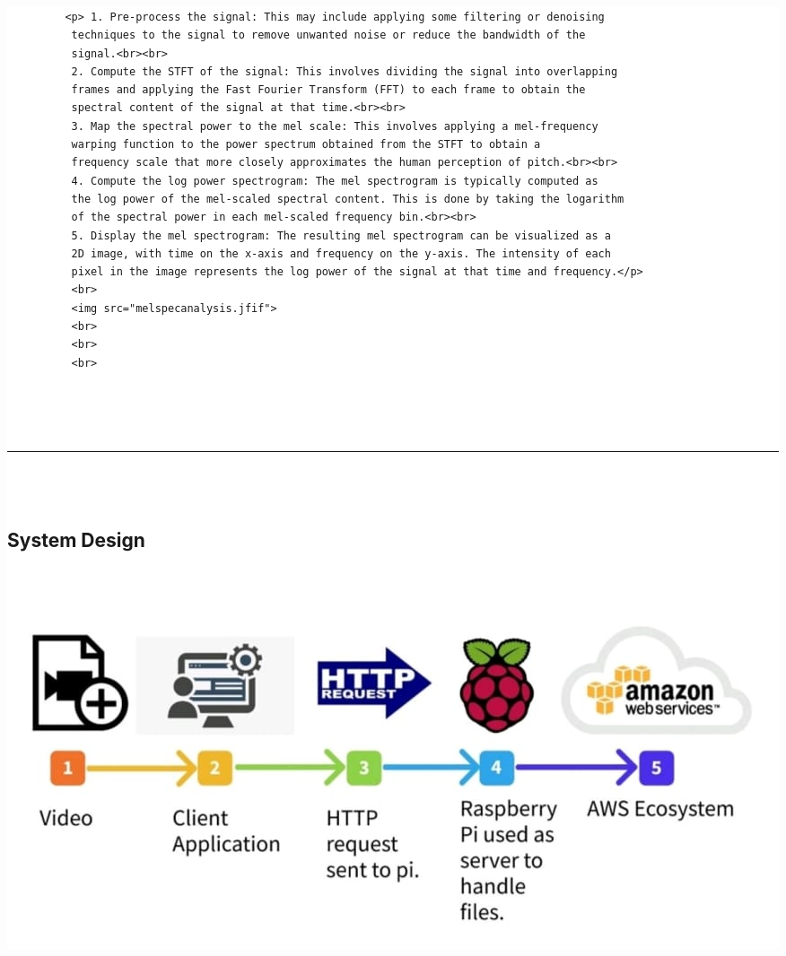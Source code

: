              <p> 1. Pre-process the signal: This may include applying some filtering or denoising
              techniques to the signal to remove unwanted noise or reduce the bandwidth of the 
              signal.<br><br>
              2. Compute the STFT of the signal: This involves dividing the signal into overlapping 
              frames and applying the Fast Fourier Transform (FFT) to each frame to obtain the 
              spectral content of the signal at that time.<br><br>
              3. Map the spectral power to the mel scale: This involves applying a mel-frequency 
              warping function to the power spectrum obtained from the STFT to obtain a 
              frequency scale that more closely approximates the human perception of pitch.<br><br>
              4. Compute the log power spectrogram: The mel spectrogram is typically computed as 
              the log power of the mel-scaled spectral content. This is done by taking the logarithm 
              of the spectral power in each mel-scaled frequency bin.<br><br>
              5. Display the mel spectrogram: The resulting mel spectrogram can be visualized as a 
              2D image, with time on the x-axis and frequency on the y-axis. The intensity of each 
              pixel in the image represents the log power of the signal at that time and frequency.</p>
              <br>
              <img src="melspecanalysis.jfif">
              <br>
              <br>
              <br>
  </div>
  <br>
  <br>
  <div class="content1">
    <br>
    <hr>
    </div>
  <br>
  <br>
  <div class="middle1">
    <h2>System Design</h2>
    <br>
    <br>
    <br>
    <img src="Sys.jpeg">
    <br>
    <br>
  
